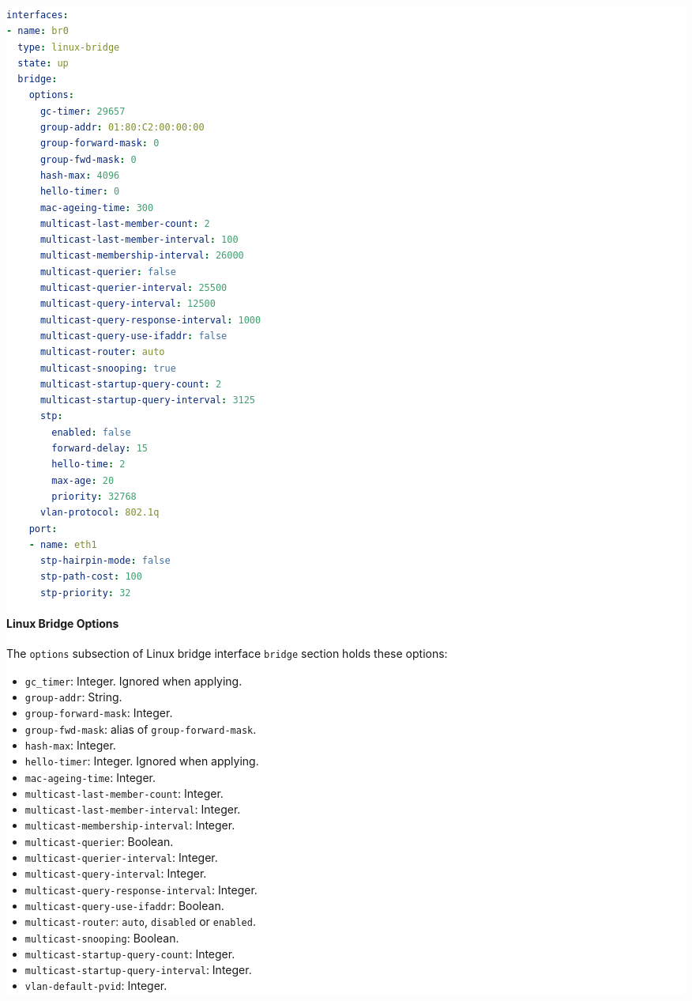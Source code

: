 ```yml
interfaces:
- name: br0
  type: linux-bridge
  state: up
  bridge:
    options:
      gc-timer: 29657
      group-addr: 01:80:C2:00:00:00
      group-forward-mask: 0
      group-fwd-mask: 0
      hash-max: 4096
      hello-timer: 0
      mac-ageing-time: 300
      multicast-last-member-count: 2
      multicast-last-member-interval: 100
      multicast-membership-interval: 26000
      multicast-querier: false
      multicast-querier-interval: 25500
      multicast-query-interval: 12500
      multicast-query-response-interval: 1000
      multicast-query-use-ifaddr: false
      multicast-router: auto
      multicast-snooping: true
      multicast-startup-query-count: 2
      multicast-startup-query-interval: 3125
      stp:
        enabled: false
        forward-delay: 15
        hello-time: 2
        max-age: 20
        priority: 32768
      vlan-protocol: 802.1q
    port:
    - name: eth1
      stp-hairpin-mode: false
      stp-path-cost: 100
      stp-priority: 32
```

#### Linux Bridge Options

The `options` subsection of Linux bridge interface `bridge` section holds these
options:

 * `gc_timer`: Integer. Ignored when applying.
 * `group-addr`: String.
 * `group-forward-mask`: Integer.
 * `group-fwd-mask`: alias of `group-forward-mask`.
 * `hash-max`: Integer.
 * `hello-timer`: Integer. Ignored when applying.
 * `mac-ageing-time`: Integer.
 * `multicast-last-member-count`: Integer.
 * `multicast-last-member-interval`: Integer.
 * `multicast-membership-interval`: Integer.
 * `multicast-querier`: Boolean.
 * `multicast-querier-interval`: Integer.
 * `multicast-query-interval`: Integer.
 * `multicast-query-response-interval`: Integer.
 * `multicast-query-use-ifaddr`: Boolean.
 * `multicast-router`: `auto`, `disabled` or `enabled`.
 * `multicast-snooping`: Boolean.
 * `multicast-startup-query-count`: Integer.
 * `multicast-startup-query-interval`: Integer.
 * `vlan-default-pvid`: Integer.